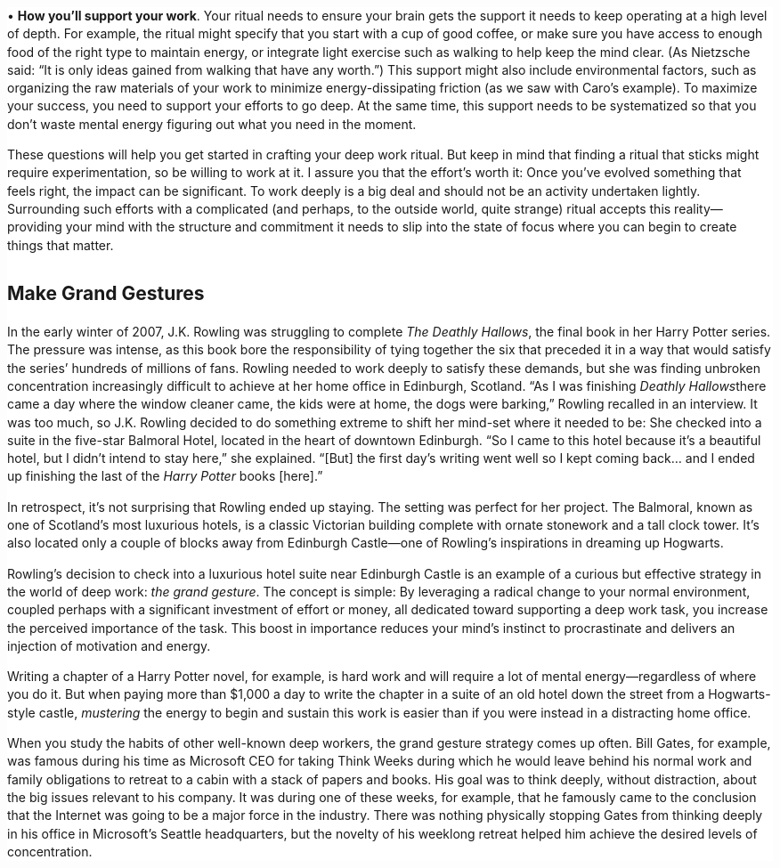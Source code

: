 • **How you’ll support your work**. Your ritual needs to ensure your brain gets the support it needs to keep operating at a high level of depth. For example, the ritual might specify that you start with a cup of good coffee, or make sure you have access to enough food of the right type to maintain energy, or integrate light exercise such as walking to help keep the mind clear. (As Nietzsche said: “It is only ideas gained from walking that have any worth.”) This support might also include environmental factors, such as organizing the raw materials of your work to minimize energy-dissipating friction (as we saw with Caro’s example). To maximize your success, you need to support your efforts to go deep. At the same time, this support needs to be systematized so that you don’t waste mental energy figuring out what you need in the moment.

These questions will help you get started in crafting your deep work ritual. But keep in mind that finding a ritual that sticks might require experimentation, so be willing to work at it. I assure you that the effort’s worth it: Once you’ve evolved something that feels right, the impact can be significant. To work deeply is a big deal and should not be an activity undertaken lightly. Surrounding such efforts with a complicated (and perhaps, to the outside world, quite strange) ritual accepts this reality—providing your mind with the structure and commitment it needs to slip into the state of focus where you can begin to create things that matter.

## Make Grand Gestures

In the early winter of 2007, J.K. Rowling was struggling to complete *The Deathly Hallows*, the final book in her Harry Potter series. The pressure was intense, as this book bore the responsibility of tying together the six that preceded it in a way that would satisfy the series’ hundreds of millions of fans. Rowling needed to work deeply to satisfy these demands, but she was finding unbroken concentration increasingly difficult to achieve at her home office in Edinburgh, Scotland. “As I was finishing *Deathly Hallows*there came a day where the window cleaner came, the kids were at home, the dogs were barking,” Rowling recalled in an interview. It was too much, so J.K. Rowling decided to do something extreme to shift her mind-set where it needed to be: She checked into a suite in the five-star Balmoral Hotel, located in the heart of downtown Edinburgh. “So I came to this hotel because it’s a beautiful hotel, but I didn’t intend to stay here,” she explained. “[But] the first day’s writing went well so I kept coming back… and I ended up finishing the last of the *Harry Potter* books [here].”

In retrospect, it’s not surprising that Rowling ended up staying. The setting was perfect for her project. The Balmoral, known as one of Scotland’s most luxurious hotels, is a classic Victorian building complete with ornate stonework and a tall clock tower. It’s also located only a couple of blocks away from Edinburgh Castle—one of Rowling’s inspirations in dreaming up Hogwarts.

Rowling’s decision to check into a luxurious hotel suite near Edinburgh Castle is an example of a curious but effective strategy in the world of deep work: *the grand gesture*. The concept is simple: By leveraging a radical change to your normal environment, coupled perhaps with a significant investment of effort or money, all dedicated toward supporting a deep work task, you increase the perceived importance of the task. This boost in importance reduces your mind’s instinct to procrastinate and delivers an injection of motivation and energy.

Writing a chapter of a Harry Potter novel, for example, is hard work and will require a lot of mental energy—regardless of where you do it. But when paying more than $1,000 a day to write the chapter in a suite of an old hotel down the street from a Hogwarts-style castle, *mustering* the energy to begin and sustain this work is easier than if you were instead in a distracting home office.

When you study the habits of other well-known deep workers, the grand gesture strategy comes up often. Bill Gates, for example, was famous during his time as Microsoft CEO for taking Think Weeks during which he would leave behind his normal work and family obligations to retreat to a cabin with a stack of papers and books. His goal was to think deeply, without distraction, about the big issues relevant to his company. It was during one of these weeks, for example, that he famously came to the conclusion that the Internet was going to be a major force in the industry. There was nothing physically stopping Gates from thinking deeply in his office in Microsoft’s Seattle headquarters, but the novelty of his weeklong retreat helped him achieve the desired levels of concentration.
